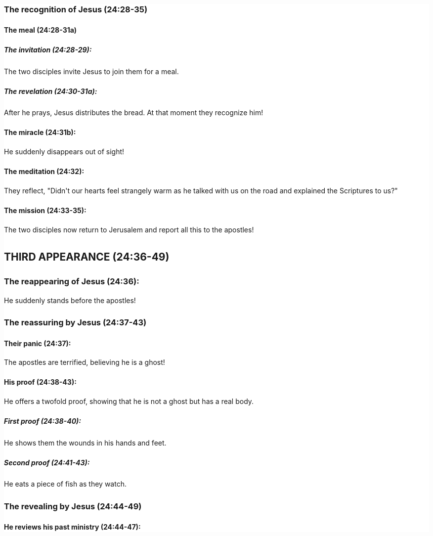 ### The recognition of Jesus (24:28-35) 

#### The meal (24:28-31a) 

##### The invitation (24:28-29): 

The two disciples invite Jesus to join them for a meal.

##### The revelation (24:30-31a): 

After he prays, Jesus distributes the bread. At that moment they
recognize him!

#### The miracle (24:31b): 

He suddenly disappears out of sight!

#### The meditation (24:32): 

They reflect, \"Didn\'t our hearts feel strangely warm as he talked with
us on the road and explained the Scriptures to us?\"

#### The mission (24:33-35): 

The two disciples now return to Jerusalem and report all this to the
apostles!

THIRD APPEARANCE (24:36-49) 
---------------------------

### The reappearing of Jesus (24:36): 

He suddenly stands before the apostles!

### The reassuring by Jesus (24:37-43) 

#### Their panic (24:37): 

The apostles are terrified, believing he is a ghost!

#### His proof (24:38-43): 

He offers a twofold proof, showing that he is not a ghost but has a real
body.

##### First proof (24:38-40): 

He shows them the wounds in his hands and feet.

##### Second proof (24:41-43): 

He eats a piece of fish as they watch.

### The revealing by Jesus (24:44-49) 

#### He reviews his past ministry (24:44-47): 
